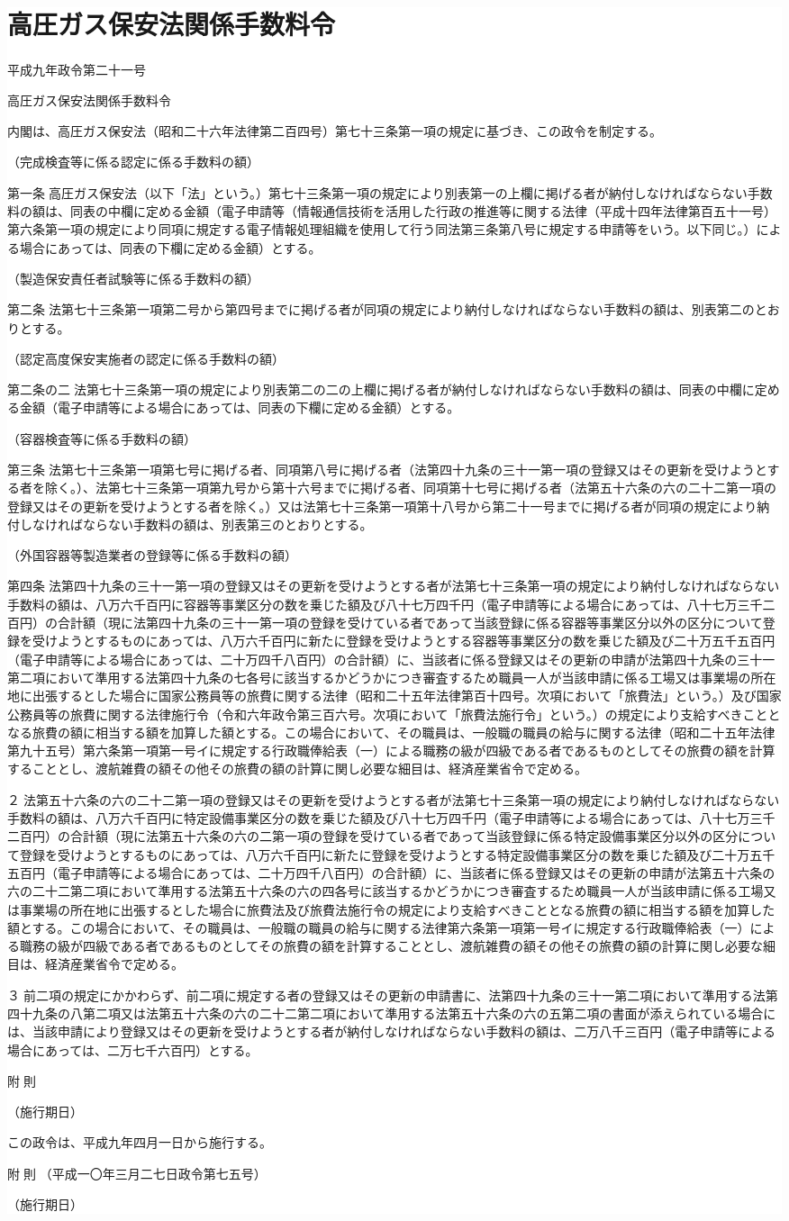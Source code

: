 # 高圧ガス保安法関係手数料令

平成九年政令第二十一号

高圧ガス保安法関係手数料令

内閣は、高圧ガス保安法（昭和二十六年法律第二百四号）第七十三条第一項の規定に基づき、この政令を制定する。

（完成検査等に係る認定に係る手数料の額）

第一条 高圧ガス保安法（以下「法」という。）第七十三条第一項の規定により別表第一の上欄に掲げる者が納付しなければならない手数料の額は、同表の中欄に定める金額（電子申請等（情報通信技術を活用した行政の推進等に関する法律（平成十四年法律第百五十一号）第六条第一項の規定により同項に規定する電子情報処理組織を使用して行う同法第三条第八号に規定する申請等をいう。以下同じ。）による場合にあっては、同表の下欄に定める金額）とする。

（製造保安責任者試験等に係る手数料の額）

第二条 法第七十三条第一項第二号から第四号までに掲げる者が同項の規定により納付しなければならない手数料の額は、別表第二のとおりとする。

（認定高度保安実施者の認定に係る手数料の額）

第二条の二 法第七十三条第一項の規定により別表第二の二の上欄に掲げる者が納付しなければならない手数料の額は、同表の中欄に定める金額（電子申請等による場合にあっては、同表の下欄に定める金額）とする。

（容器検査等に係る手数料の額）

第三条 法第七十三条第一項第七号に掲げる者、同項第八号に掲げる者（法第四十九条の三十一第一項の登録又はその更新を受けようとする者を除く。）、法第七十三条第一項第九号から第十六号までに掲げる者、同項第十七号に掲げる者（法第五十六条の六の二十二第一項の登録又はその更新を受けようとする者を除く。）又は法第七十三条第一項第十八号から第二十一号までに掲げる者が同項の規定により納付しなければならない手数料の額は、別表第三のとおりとする。

（外国容器等製造業者の登録等に係る手数料の額）

第四条 法第四十九条の三十一第一項の登録又はその更新を受けようとする者が法第七十三条第一項の規定により納付しなければならない手数料の額は、八万六千百円に容器等事業区分の数を乗じた額及び八十七万四千円（電子申請等による場合にあっては、八十七万三千二百円）の合計額（現に法第四十九条の三十一第一項の登録を受けている者であって当該登録に係る容器等事業区分以外の区分について登録を受けようとするものにあっては、八万六千百円に新たに登録を受けようとする容器等事業区分の数を乗じた額及び二十万五千五百円（電子申請等による場合にあっては、二十万四千八百円）の合計額）に、当該者に係る登録又はその更新の申請が法第四十九条の三十一第二項において準用する法第四十九条の七各号に該当するかどうかにつき審査するため職員一人が当該申請に係る工場又は事業場の所在地に出張するとした場合に国家公務員等の旅費に関する法律（昭和二十五年法律第百十四号。次項において「旅費法」という。）及び国家公務員等の旅費に関する法律施行令（令和六年政令第三百六号。次項において「旅費法施行令」という。）の規定により支給すべきこととなる旅費の額に相当する額を加算した額とする。この場合において、その職員は、一般職の職員の給与に関する法律（昭和二十五年法律第九十五号）第六条第一項第一号イに規定する行政職俸給表（一）による職務の級が四級である者であるものとしてその旅費の額を計算することとし、渡航雑費の額その他その旅費の額の計算に関し必要な細目は、経済産業省令で定める。

２ 法第五十六条の六の二十二第一項の登録又はその更新を受けようとする者が法第七十三条第一項の規定により納付しなければならない手数料の額は、八万六千百円に特定設備事業区分の数を乗じた額及び八十七万四千円（電子申請等による場合にあっては、八十七万三千二百円）の合計額（現に法第五十六条の六の二第一項の登録を受けている者であって当該登録に係る特定設備事業区分以外の区分について登録を受けようとするものにあっては、八万六千百円に新たに登録を受けようとする特定設備事業区分の数を乗じた額及び二十万五千五百円（電子申請等による場合にあっては、二十万四千八百円）の合計額）に、当該者に係る登録又はその更新の申請が法第五十六条の六の二十二第二項において準用する法第五十六条の六の四各号に該当するかどうかにつき審査するため職員一人が当該申請に係る工場又は事業場の所在地に出張するとした場合に旅費法及び旅費法施行令の規定により支給すべきこととなる旅費の額に相当する額を加算した額とする。この場合において、その職員は、一般職の職員の給与に関する法律第六条第一項第一号イに規定する行政職俸給表（一）による職務の級が四級である者であるものとしてその旅費の額を計算することとし、渡航雑費の額その他その旅費の額の計算に関し必要な細目は、経済産業省令で定める。

３ 前二項の規定にかかわらず、前二項に規定する者の登録又はその更新の申請書に、法第四十九条の三十一第二項において準用する法第四十九条の八第二項又は法第五十六条の六の二十二第二項において準用する法第五十六条の六の五第二項の書面が添えられている場合には、当該申請により登録又はその更新を受けようとする者が納付しなければならない手数料の額は、二万八千三百円（電子申請等による場合にあっては、二万七千六百円）とする。

附 則

（施行期日）

この政令は、平成九年四月一日から施行する。

附 則 （平成一〇年三月二七日政令第七五号）

（施行期日）
